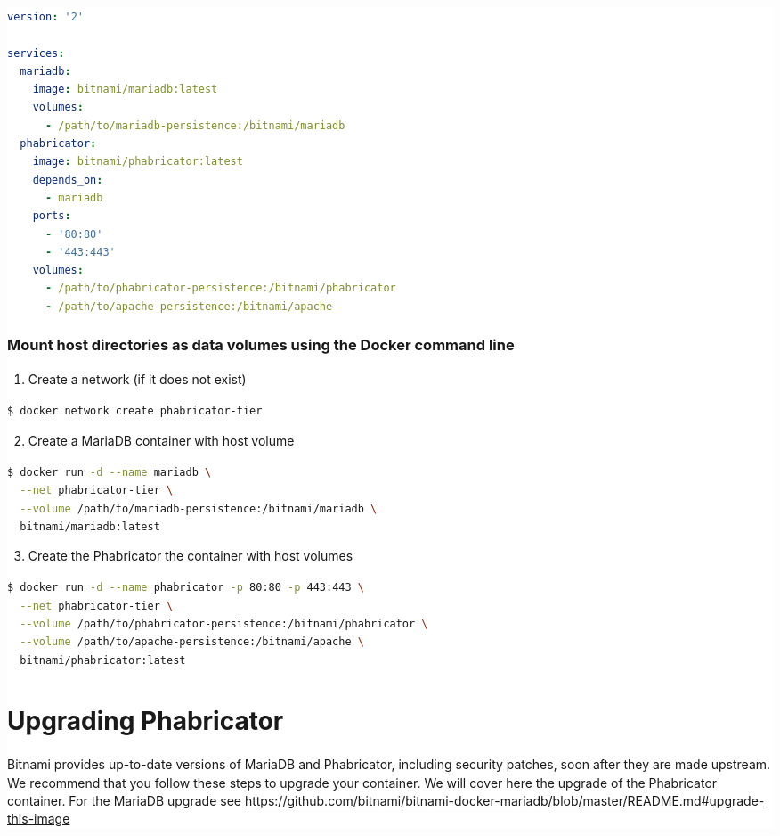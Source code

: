 ```yaml
version: '2'

services:
  mariadb:
    image: bitnami/mariadb:latest
    volumes:
      - /path/to/mariadb-persistence:/bitnami/mariadb
  phabricator:
    image: bitnami/phabricator:latest
    depends_on:
      - mariadb
    ports:
      - '80:80'
      - '443:443'
    volumes:
      - /path/to/phabricator-persistence:/bitnami/phabricator
      - /path/to/apache-persistence:/bitnami/apache
```

### Mount host directories as data volumes using the Docker command line

1. Create a network (if it does not exist)

```bash
$ docker network create phabricator-tier
```

2. Create a MariaDB container with host volume

```bash
$ docker run -d --name mariadb \
  --net phabricator-tier \
  --volume /path/to/mariadb-persistence:/bitnami/mariadb \
  bitnami/mariadb:latest
```

3. Create the Phabricator the container with host volumes

```bash
$ docker run -d --name phabricator -p 80:80 -p 443:443 \
  --net phabricator-tier \
  --volume /path/to/phabricator-persistence:/bitnami/phabricator \
  --volume /path/to/apache-persistence:/bitnami/apache \
  bitnami/phabricator:latest
```

# Upgrading Phabricator

Bitnami provides up-to-date versions of MariaDB and Phabricator, including security patches, soon after they are made upstream. We recommend that you follow these steps to upgrade your container. We will cover here the upgrade of the Phabricator container. For the MariaDB upgrade see https://github.com/bitnami/bitnami-docker-mariadb/blob/master/README.md#upgrade-this-image
